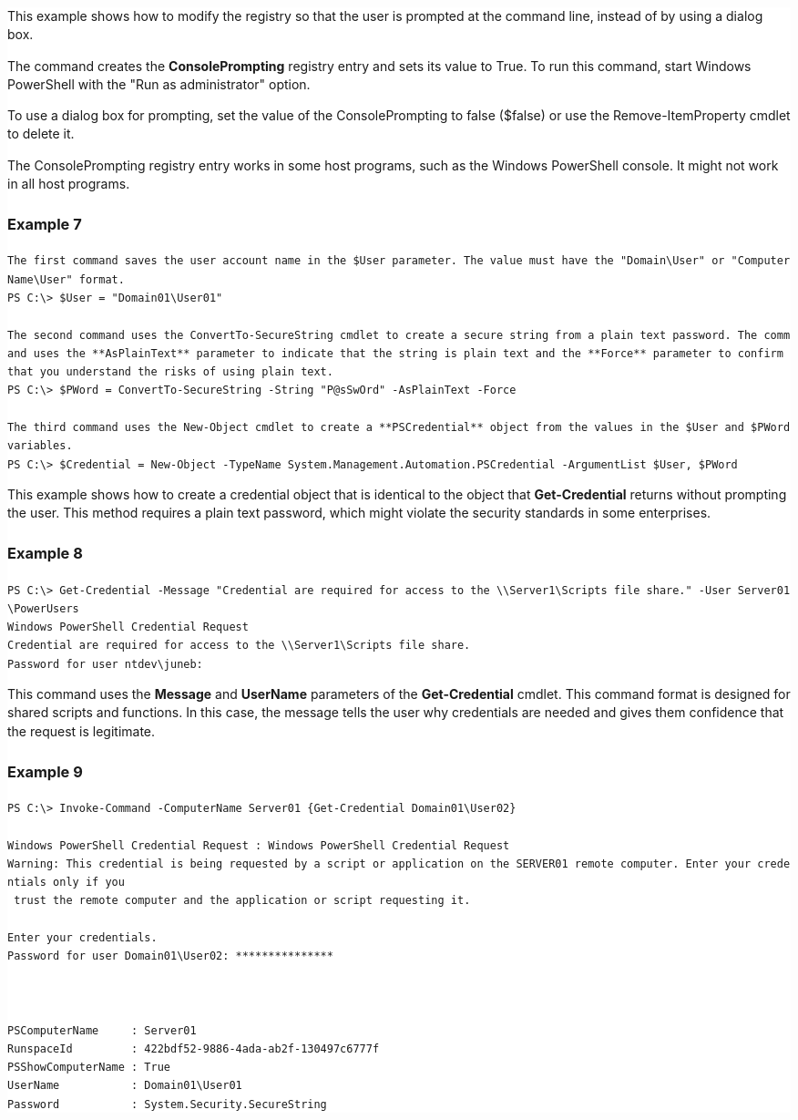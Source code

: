 This example shows how to modify the registry so that the user is prompted at the command line, instead of by using a dialog box.

The command creates the **ConsolePrompting** registry entry and sets its value to True.
To run this command, start Windows PowerShell with the "Run as administrator" option.

To use a dialog box for prompting, set the value of the ConsolePrompting to false ($false) or use the Remove-ItemProperty cmdlet to delete it.

The ConsolePrompting registry entry works in some host programs, such as the Windows PowerShell console.
It might not work in all host programs.
### Example 7
```
The first command saves the user account name in the $User parameter. The value must have the "Domain\User" or "ComputerName\User" format.
PS C:\> $User = "Domain01\User01"

The second command uses the ConvertTo-SecureString cmdlet to create a secure string from a plain text password. The command uses the **AsPlainText** parameter to indicate that the string is plain text and the **Force** parameter to confirm that you understand the risks of using plain text.
PS C:\> $PWord = ConvertTo-SecureString -String "P@sSwOrd" -AsPlainText -Force

The third command uses the New-Object cmdlet to create a **PSCredential** object from the values in the $User and $PWord variables.
PS C:\> $Credential = New-Object -TypeName System.Management.Automation.PSCredential -ArgumentList $User, $PWord
```

This example shows how to create a credential object that is identical to the object that **Get-Credential** returns without prompting the user.
This method requires a plain text password, which might violate the security standards in some enterprises.
### Example 8
```
PS C:\> Get-Credential -Message "Credential are required for access to the \\Server1\Scripts file share." -User Server01\PowerUsers
Windows PowerShell Credential Request
Credential are required for access to the \\Server1\Scripts file share.
Password for user ntdev\juneb:
```

This command uses the **Message** and **UserName** parameters of the **Get-Credential** cmdlet.
This command format is designed for shared scripts and functions.
In this case, the message tells the user why credentials are needed and gives them confidence that the request is legitimate.
### Example 9
```
PS C:\> Invoke-Command -ComputerName Server01 {Get-Credential Domain01\User02}

Windows PowerShell Credential Request : Windows PowerShell Credential Request
Warning: This credential is being requested by a script or application on the SERVER01 remote computer. Enter your credentials only if you
 trust the remote computer and the application or script requesting it.

Enter your credentials.
Password for user Domain01\User02: ***************



PSComputerName     : Server01
RunspaceId         : 422bdf52-9886-4ada-ab2f-130497c6777f
PSShowComputerName : True
UserName           : Domain01\User01
Password           : System.Security.SecureString
```